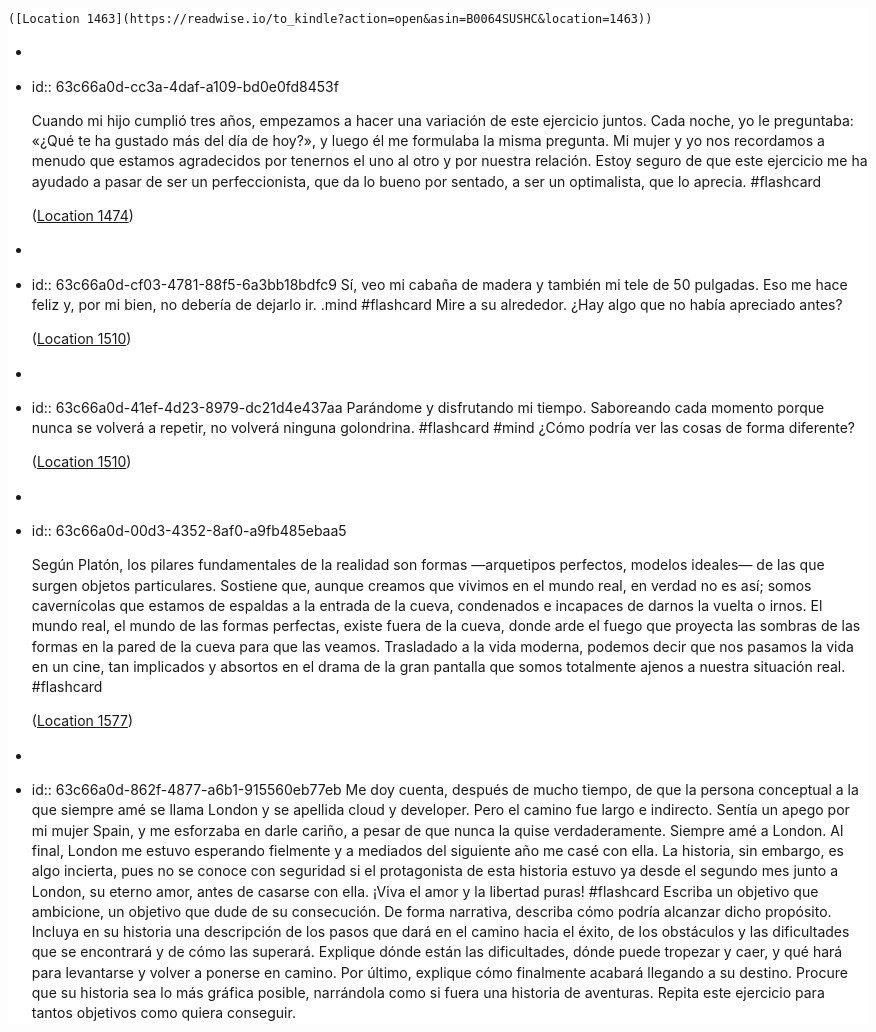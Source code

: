     ([Location 1463](https://readwise.io/to_kindle?action=open&asin=B0064SUSHC&location=1463))
-
- id:: 63c66a0d-cc3a-4daf-a109-bd0e0fd8453f
  
  Cuando mi hijo cumplió tres años, empezamos a hacer una variación de este ejercicio juntos. Cada noche, yo le preguntaba: «¿Qué te ha gustado más del día de hoy?», y luego él me formulaba la misma pregunta. Mi mujer y yo nos recordamos a menudo que estamos agradecidos por tenernos el uno al otro y por nuestra relación. Estoy seguro de que este ejercicio me ha ayudado a pasar de ser un perfeccionista, que da lo bueno por sentado, a ser un optimalista, que lo aprecia. #flashcard 
  
  
    ([Location 1474](https://readwise.io/to_kindle?action=open&asin=B0064SUSHC&location=1474))
-
- id:: 63c66a0d-cf03-4781-88f5-6a3bb18bdfc9
   Sí, veo mi cabaña de madera y también mi tele de 50 pulgadas. Eso me hace feliz y, por mi bien, no debería de dejarlo ir. .mind #flashcard 
    Mire a su alrededor. ¿Hay algo que no había apreciado antes?
  
    ([Location 1510](https://readwise.io/to_kindle?action=open&asin=B0064SUSHC&location=1510))
-
- id:: 63c66a0d-41ef-4d23-8979-dc21d4e437aa
   Parándome y disfrutando mi tiempo. Saboreando cada momento porque nunca se volverá a repetir, no volverá ninguna golondrina. #flashcard  #mind 
    ¿Cómo podría ver las cosas de forma diferente?
  
    ([Location 1510](https://readwise.io/to_kindle?action=open&asin=B0064SUSHC&location=1510))
-
- id:: 63c66a0d-00d3-4352-8af0-a9fb485ebaa5
  
  Según Platón, los pilares fundamentales de la realidad son formas —arquetipos perfectos, modelos ideales— de las que surgen objetos particulares. Sostiene que, aunque creamos que vivimos en el mundo real, en verdad no es así; somos cavernícolas que estamos de espaldas a la entrada de la cueva, condenados e incapaces de darnos la vuelta o irnos. El mundo real, el mundo de las formas perfectas, existe fuera de la cueva, donde arde el fuego que proyecta las sombras de las formas en la pared de la cueva para que las veamos. Trasladado a la vida moderna, podemos decir que nos pasamos la vida en un cine, tan implicados y absortos en el drama de la gran pantalla que somos totalmente ajenos a nuestra situación real. #flashcard 
  
  
    ([Location 1577](https://readwise.io/to_kindle?action=open&asin=B0064SUSHC&location=1577))
-
- id:: 63c66a0d-862f-4877-a6b1-915560eb77eb
   Me doy cuenta, después de mucho tiempo, de que la persona conceptual a la que siempre amé se llama London y se apellida cloud y developer. 
   Pero el camino fue largo e indirecto.
   Sentía un apego por mi mujer Spain, y me esforzaba en darle cariño, a pesar de que nunca la quise verdaderamente. Siempre amé a London.
   Al final, London me estuvo esperando fielmente y a mediados del siguiente año me casé con ella.
   La historia, sin embargo, es algo incierta, pues no se conoce con seguridad si el protagonista de esta historia estuvo ya desde el segundo mes junto a London, su eterno amor, antes de casarse con ella.
   ¡Viva el amor y la libertad puras! #flashcard 
    Escriba un objetivo que ambicione, un objetivo que dude de su consecución. De forma narrativa, describa cómo podría alcanzar dicho propósito. Incluya en su historia una descripción de los pasos que dará en el camino hacia el éxito, de los obstáculos y las dificultades que se encontrará y de cómo las superará. Explique dónde están las dificultades, dónde puede tropezar y caer, y qué hará para levantarse y volver a ponerse en camino. Por último, explique cómo finalmente acabará llegando a su destino. Procure que su historia sea lo más gráfica posible, narrándola como si fuera una historia de aventuras. Repita este ejercicio para tantos objetivos como quiera conseguir.
  